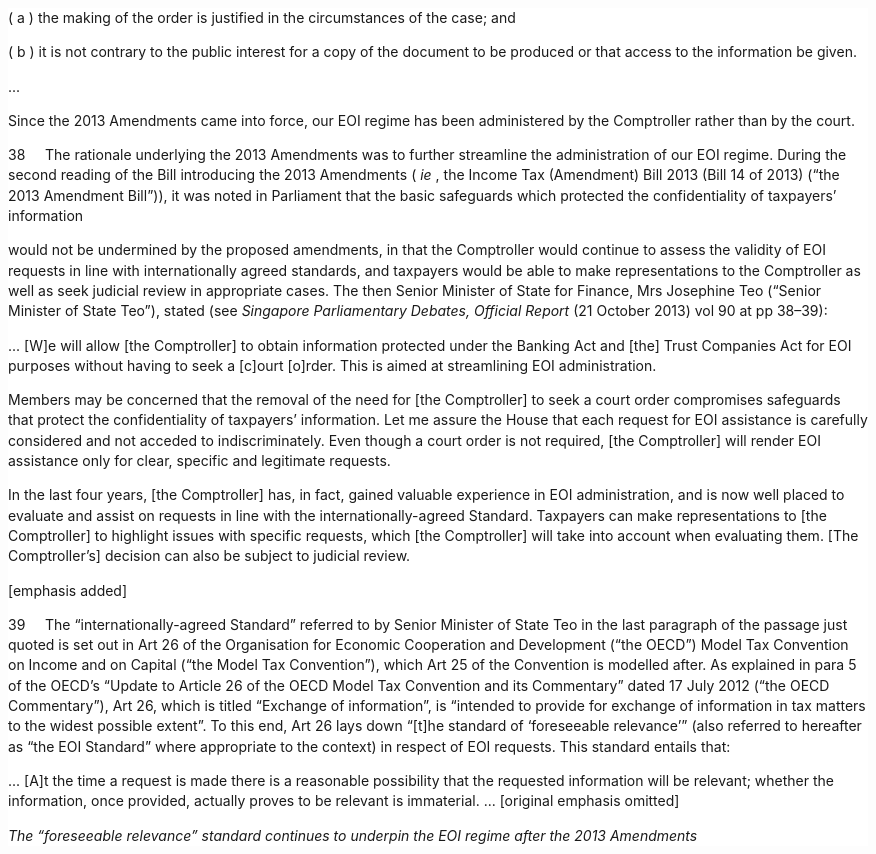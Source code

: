  ( a ) the making of the order is justified in the circumstances of the case; and 

 ( b ) it is not contrary to the public interest for a copy of the document to be produced or that access to the information be given. 

 ... 

Since the 2013 Amendments came into force, our EOI regime has been administered by the Comptroller rather than by the court. 

38     The rationale underlying the 2013 Amendments was to further streamline the administration of our EOI regime. During the second reading of the Bill introducing the 2013 Amendments ( _ie_ , the Income Tax (Amendment) Bill 2013 (Bill 14 of 2013) (“the 2013 Amendment Bill”)), it was noted in Parliament that the basic safeguards which protected the confidentiality of taxpayers’ information 


would not be undermined by the proposed amendments, in that the Comptroller would continue to assess the validity of EOI requests in line with internationally agreed standards, and taxpayers would be able to make representations to the Comptroller as well as seek judicial review in appropriate cases. The then Senior Minister of State for Finance, Mrs Josephine Teo (“Senior Minister of State Teo”), stated (see _Singapore Parliamentary Debates, Official Report_ (21 October 2013) vol 90 at pp 38–39): 

 ... [W]e will allow [the Comptroller] to obtain information protected under the Banking Act and [the] Trust Companies Act for EOI purposes without having to seek a [c]ourt [o]rder. This is aimed at streamlining EOI administration. 

 Members may be concerned that the removal of the need for [the Comptroller] to seek a court order compromises safeguards that protect the confidentiality of taxpayers’ information. Let me assure the House that each request for EOI assistance is carefully considered and not acceded to indiscriminately. Even though a court order is not required, [the Comptroller] will render EOI assistance only for clear, specific and legitimate requests. 

 In the last four years, [the Comptroller] has, in fact, gained valuable experience in EOI administration, and is now well placed to evaluate and assist on requests in line with the internationally-agreed Standard. Taxpayers can make representations to [the Comptroller] to highlight issues with specific requests, which [the Comptroller] will take into account when evaluating them. [The Comptroller’s] decision can also be subject to judicial review. 

 [emphasis added] 

39     The “internationally-agreed Standard” referred to by Senior Minister of State Teo in the last paragraph of the passage just quoted is set out in Art 26 of the Organisation for Economic Cooperation and Development (“the OECD”) Model Tax Convention on Income and on Capital (“the Model Tax Convention”), which Art 25 of the Convention is modelled after. As explained in para 5 of the OECD’s “Update to Article 26 of the OECD Model Tax Convention and its Commentary” dated 17 July 2012 (“the OECD Commentary”), Art 26, which is titled “Exchange of information”, is “intended to provide for exchange of information in tax matters to the widest possible extent”. To this end, Art 26 lays down “[t]he standard of ‘foreseeable relevance’” (also referred to hereafter as “the EOI Standard” where appropriate to the context) in respect of EOI requests. This standard entails that: 

 ... [A]t the time a request is made there is a reasonable possibility that the requested information will be relevant; whether the information, once provided, actually proves to be relevant is immaterial. ... [original emphasis omitted] 

_The “foreseeable relevance” standard continues to underpin the EOI regime after the 2013 Amendments_ 
